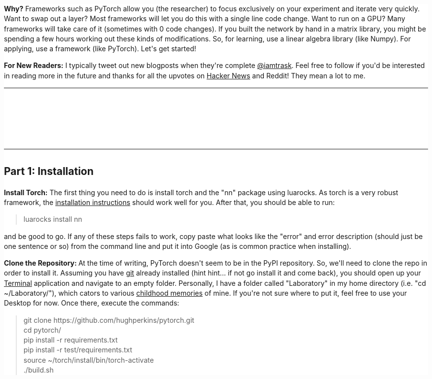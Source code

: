 <p><b>Why?</b> Frameworks such as PyTorch allow you (the researcher) to focus exclusively on your experiment and iterate very quickly. Want to swap out a layer? Most frameworks will let you do this with a single line code change. Want to run on a GPU? Many frameworks will take care of it (sometimes with 0 code changes). If you built the network by hand in a matrix library, you might be spending a few hours working out these kinds of modifications. So, for learning, use a linear algebra library (like Numpy). For applying, use a framework (like PyTorch). Let's get started!</p>

<p><b>For New Readers:</b> I typically tweet out new blogposts when they're complete <a href="https://twitter.com/iamtrask">@iamtrask</a>. Feel free to follow if you'd be interested in reading more in the future and thanks for all the upvotes on <a href="https://news.ycombinator.com/">Hacker News</a> and Reddit! They mean a lot to me.
</p>

<hr />
<script async src="//pagead2.googlesyndication.com/pagead/js/adsbygoogle.js"></script>

<ins class="adsbygoogle"
     style="display:inline-block;width:728px;height:90px"
     data-ad-client="ca-pub-6751104560361558"
     data-ad-slot="2365390629"></ins>
<script>
(adsbygoogle = window.adsbygoogle || []).push({});
</script>
<hr />


<h2 class="section-heading">Part 1: Installation</h2>

<p><b>Install Torch:</b> The first thing you need to do is install torch and the "nn" package using luarocks. As torch is a very robust framework, the <a href="http://torch.ch/docs/getting-started.html#_">installation instructions</a> should work well for you. After that, you should be able to run: </p>

<blockquote>luarocks install nn</blockquote>

<p> and be good to go. If any of these steps fails to work, copy paste what looks like the "error" and error description (should just be one sentence or so) from the command line and put it into Google (as is common practice when installing).</p>

<p><b>Clone the Repository: </b> At the time of writing, PyTorch doesn't seem to be in the PyPI repository. So, we'll need to clone the repo in order to install it. Assuming you have <a href="https://git-scm.com/">git</a> already installed (hint hint... if not go install it and come back), you should open up your <a href="http://www.macworld.co.uk/feature/mac-software/get-more-out-of-os-x-terminal-3608274/">Terminal</a> application and navigate to an empty folder. Personally, I have a folder called "Laboratory" in my home directory (i.e. "cd ~/Laboratory/"), which cators to various <a href="https://en.wikipedia.org/wiki/Dexter's_Laboratory">childhood memories</a> of mine. If you're not sure where to put it, feel free to use your Desktop for now. Once there, execute the commands:</p>
<blockquote>
	git clone https://github.com/hughperkins/pytorch.git<br />
	cd pytorch/<br />
	pip install -r requirements.txt<br />
	pip install -r test/requirements.txt<br />
	source ~/torch/install/bin/torch-activate<br />
	./build.sh<br />
</blockquote>
